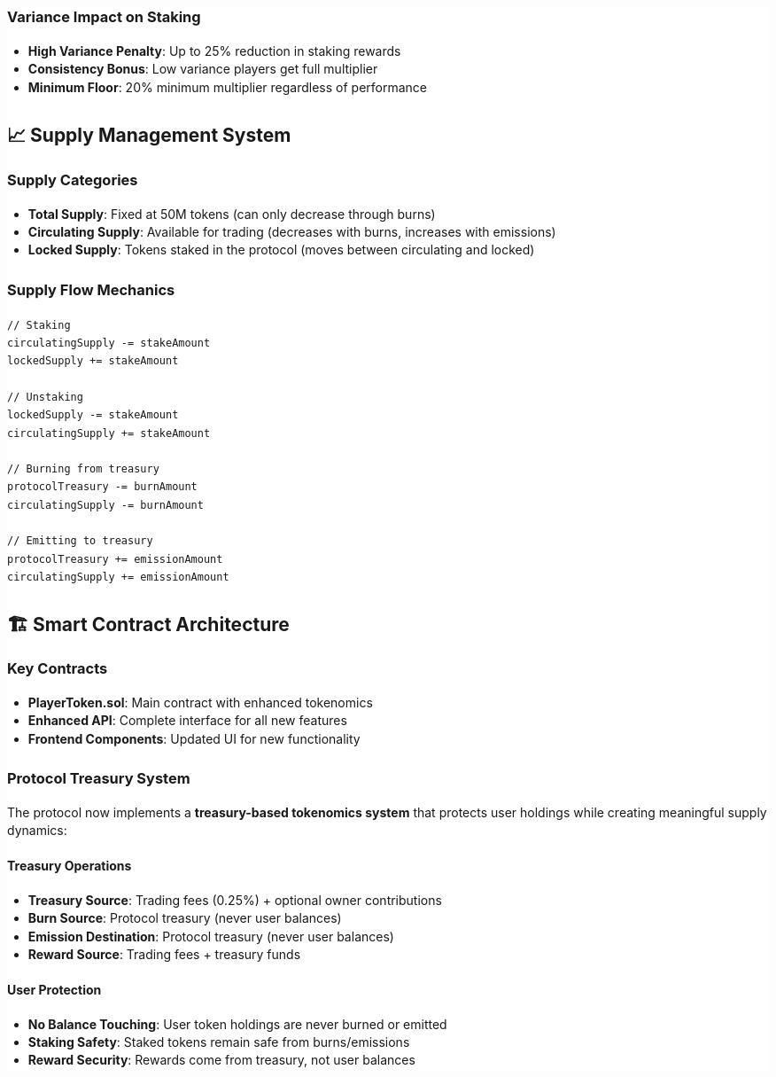 ### Variance Impact on Staking
- **High Variance Penalty**: Up to 25% reduction in staking rewards
- **Consistency Bonus**: Low variance players get full multiplier
- **Minimum Floor**: 20% minimum multiplier regardless of performance

## 📈 Supply Management System

### Supply Categories
- **Total Supply**: Fixed at 50M tokens (can only decrease through burns)
- **Circulating Supply**: Available for trading (decreases with burns, increases with emissions)
- **Locked Supply**: Tokens staked in the protocol (moves between circulating and locked)

### Supply Flow Mechanics
```
// Staking
circulatingSupply -= stakeAmount
lockedSupply += stakeAmount

// Unstaking
lockedSupply -= stakeAmount
circulatingSupply += stakeAmount

// Burning from treasury
protocolTreasury -= burnAmount
circulatingSupply -= burnAmount

// Emitting to treasury
protocolTreasury += emissionAmount
circulatingSupply += emissionAmount
```

## 🏗️ Smart Contract Architecture

### Key Contracts
- **PlayerToken.sol**: Main contract with enhanced tokenomics
- **Enhanced API**: Complete interface for all new features
- **Frontend Components**: Updated UI for new functionality

### Protocol Treasury System
The protocol now implements a **treasury-based tokenomics system** that protects user holdings while creating meaningful supply dynamics:

#### Treasury Operations
- **Treasury Source**: Trading fees (0.25%) + optional owner contributions
- **Burn Source**: Protocol treasury (never user balances)
- **Emission Destination**: Protocol treasury (never user balances)
- **Reward Source**: Trading fees + treasury funds

#### User Protection
- **No Balance Touching**: User token holdings are never burned or emitted
- **Staking Safety**: Staked tokens remain safe from burns/emissions
- **Reward Security**: Rewards come from treasury, not user balances
